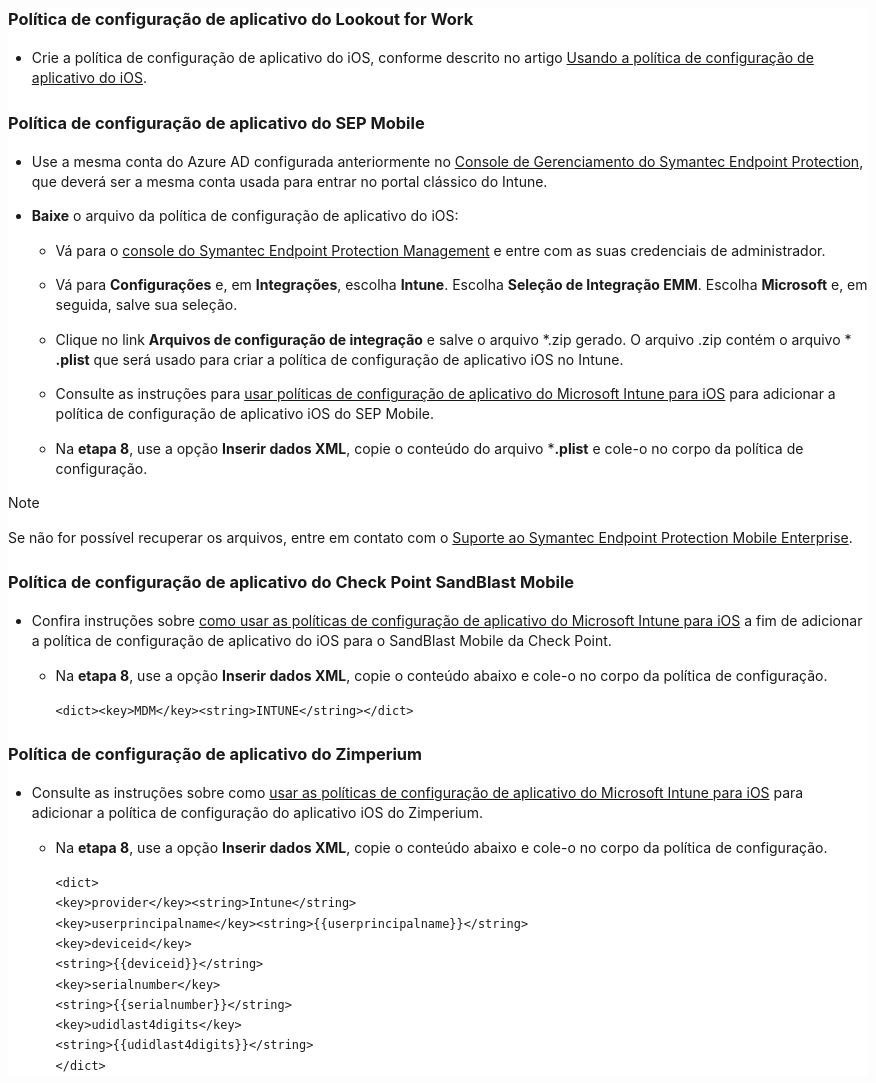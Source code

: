 ### <a name="lookout-for-work-app-configuration-policy"></a>Política de configuração de aplicativo do Lookout for Work  
- Crie a política de configuração de aplicativo do iOS, conforme descrito no artigo [Usando a política de configuração de aplicativo do iOS](../apps/app-configuration-policies-use-ios.md).

### <a name="sep-mobile-app-configuration-policy"></a>Política de configuração de aplicativo do SEP Mobile  
- Use a mesma conta do Azure AD configurada anteriormente no [Console de Gerenciamento do Symantec Endpoint Protection](https://aad.skycure.com), que deverá ser a mesma conta usada para entrar no portal clássico do Intune.

- **Baixe** o arquivo da política de configuração de aplicativo do iOS: 
  - Vá para o [console do Symantec Endpoint Protection Management](https://aad.skycure.com) e entre com as suas credenciais de administrador.

  - Vá para **Configurações** e, em **Integrações**, escolha **Intune**. Escolha **Seleção de Integração EMM**. Escolha **Microsoft** e, em seguida, salve sua seleção.

  - Clique no link **Arquivos de configuração de integração** e salve o arquivo \*.zip gerado. O arquivo .zip contém o arquivo * **.plist** que será usado para criar a política de configuração de aplicativo iOS no Intune.

  - Consulte as instruções para [usar políticas de configuração de aplicativo do Microsoft Intune para iOS](../apps/app-configuration-policies-use-ios.md) para adicionar a política de configuração de aplicativo iOS do SEP Mobile.

  - Na **etapa 8**, use a opção **Inserir dados XML**, copie o conteúdo do arquivo ***.plist** e cole-o no corpo da política de configuração.

> [!NOTE]  
> Se não for possível recuperar os arquivos, entre em contato com o [Suporte ao Symantec Endpoint Protection Mobile Enterprise](https://support.symantec.com/en_US/contact-support.html).

### <a name="check-point-sandblast-mobile-app-configuration-policy"></a>Política de configuração de aplicativo do Check Point SandBlast Mobile  
- Confira instruções sobre [como usar as políticas de configuração de aplicativo do Microsoft Intune para iOS](../apps/app-configuration-policies-use-ios.md) a fim de adicionar a política de configuração de aplicativo do iOS para o SandBlast Mobile da Check Point.
  - Na **etapa 8**, use a opção **Inserir dados XML**, copie o conteúdo abaixo e cole-o no corpo da política de configuração.

        <dict><key>MDM</key><string>INTUNE</string></dict>


### <a name="zimperium-app-configuration-policy"></a>Política de configuração de aplicativo do Zimperium  
- Consulte as instruções sobre como [usar as políticas de configuração de aplicativo do Microsoft Intune para iOS](../apps/app-configuration-policies-use-ios.md) para adicionar a política de configuração do aplicativo iOS do Zimperium.
  - Na **etapa 8**, use a opção **Inserir dados XML**, copie o conteúdo abaixo e cole-o no corpo da política de configuração.
 
        <dict>
        <key>provider</key><string>Intune</string>
        <key>userprincipalname</key><string>{{userprincipalname}}</string>
        <key>deviceid</key>
        <string>{{deviceid}}</string>
        <key>serialnumber</key>
        <string>{{serialnumber}}</string>
        <key>udidlast4digits</key>
        <string>{{udidlast4digits}}</string>
        </dict>
